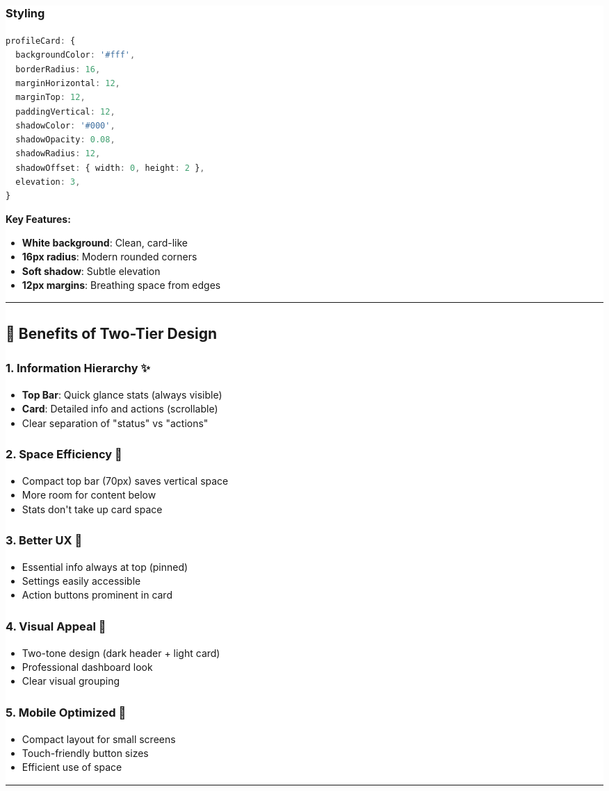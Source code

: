 ### Styling
```typescript
profileCard: {
  backgroundColor: '#fff',
  borderRadius: 16,
  marginHorizontal: 12,
  marginTop: 12,
  paddingVertical: 12,
  shadowColor: '#000',
  shadowOpacity: 0.08,
  shadowRadius: 12,
  shadowOffset: { width: 0, height: 2 },
  elevation: 3,
}
```

**Key Features:**
- **White background**: Clean, card-like
- **16px radius**: Modern rounded corners
- **Soft shadow**: Subtle elevation
- **12px margins**: Breathing space from edges

---

## 🎯 Benefits of Two-Tier Design

### 1. Information Hierarchy ✨
- **Top Bar**: Quick glance stats (always visible)
- **Card**: Detailed info and actions (scrollable)
- Clear separation of "status" vs "actions"

### 2. Space Efficiency 📏
- Compact top bar (70px) saves vertical space
- More room for content below
- Stats don't take up card space

### 3. Better UX 🎨
- Essential info always at top (pinned)
- Settings easily accessible
- Action buttons prominent in card

### 4. Visual Appeal 🌟
- Two-tone design (dark header + light card)
- Professional dashboard look
- Clear visual grouping

### 5. Mobile Optimized 📱
- Compact layout for small screens
- Touch-friendly button sizes
- Efficient use of space

---